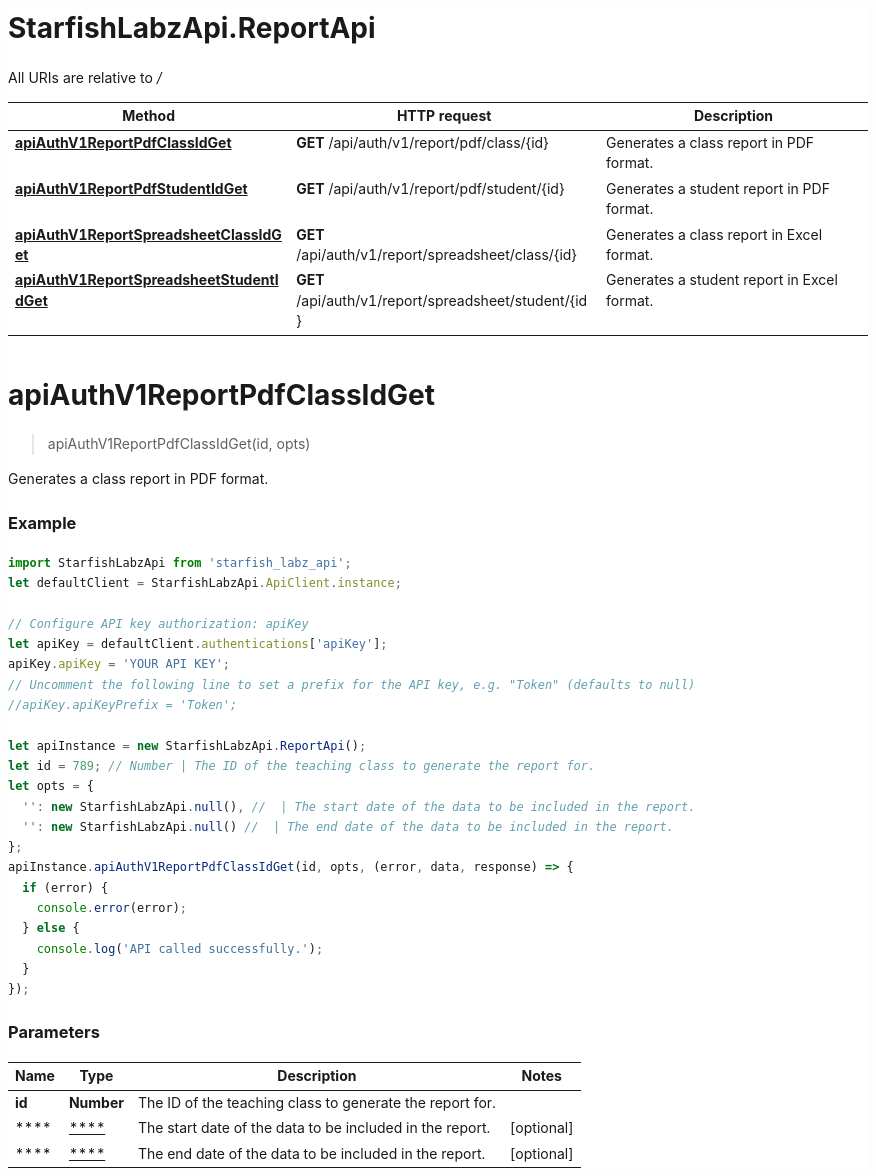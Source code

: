 # StarfishLabzApi.ReportApi

All URIs are relative to */*

Method | HTTP request | Description
------------- | ------------- | -------------
[**apiAuthV1ReportPdfClassIdGet**](ReportApi.md#apiAuthV1ReportPdfClassIdGet) | **GET** /api/auth/v1/report/pdf/class/{id} | Generates a class report in PDF format.
[**apiAuthV1ReportPdfStudentIdGet**](ReportApi.md#apiAuthV1ReportPdfStudentIdGet) | **GET** /api/auth/v1/report/pdf/student/{id} | Generates a student report in PDF format.
[**apiAuthV1ReportSpreadsheetClassIdGet**](ReportApi.md#apiAuthV1ReportSpreadsheetClassIdGet) | **GET** /api/auth/v1/report/spreadsheet/class/{id} | Generates a class report in Excel format.
[**apiAuthV1ReportSpreadsheetStudentIdGet**](ReportApi.md#apiAuthV1ReportSpreadsheetStudentIdGet) | **GET** /api/auth/v1/report/spreadsheet/student/{id} | Generates a student report in Excel format.

<a name="apiAuthV1ReportPdfClassIdGet"></a>
# **apiAuthV1ReportPdfClassIdGet**
> apiAuthV1ReportPdfClassIdGet(id, opts)

Generates a class report in PDF format.

### Example
```javascript
import StarfishLabzApi from 'starfish_labz_api';
let defaultClient = StarfishLabzApi.ApiClient.instance;

// Configure API key authorization: apiKey
let apiKey = defaultClient.authentications['apiKey'];
apiKey.apiKey = 'YOUR API KEY';
// Uncomment the following line to set a prefix for the API key, e.g. "Token" (defaults to null)
//apiKey.apiKeyPrefix = 'Token';

let apiInstance = new StarfishLabzApi.ReportApi();
let id = 789; // Number | The ID of the teaching class to generate the report for.
let opts = { 
  '': new StarfishLabzApi.null(), //  | The start date of the data to be included in the report.
  '': new StarfishLabzApi.null() //  | The end date of the data to be included in the report.
};
apiInstance.apiAuthV1ReportPdfClassIdGet(id, opts, (error, data, response) => {
  if (error) {
    console.error(error);
  } else {
    console.log('API called successfully.');
  }
});
```

### Parameters

Name | Type | Description  | Notes
------------- | ------------- | ------------- | -------------
 **id** | **Number**| The ID of the teaching class to generate the report for. | 
 **** | [****](.md)| The start date of the data to be included in the report. | [optional] 
 **** | [****](.md)| The end date of the data to be included in the report. | [optional] 
